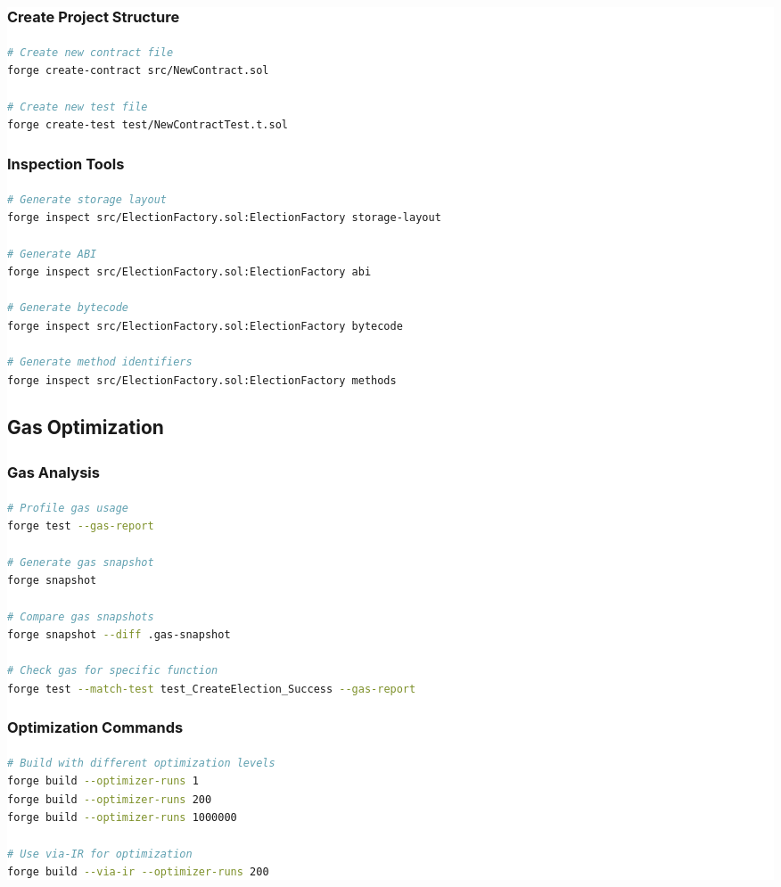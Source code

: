 ### Create Project Structure
```bash
# Create new contract file
forge create-contract src/NewContract.sol

# Create new test file
forge create-test test/NewContractTest.t.sol
```

### Inspection Tools
```bash
# Generate storage layout
forge inspect src/ElectionFactory.sol:ElectionFactory storage-layout

# Generate ABI
forge inspect src/ElectionFactory.sol:ElectionFactory abi

# Generate bytecode
forge inspect src/ElectionFactory.sol:ElectionFactory bytecode

# Generate method identifiers
forge inspect src/ElectionFactory.sol:ElectionFactory methods
```

## Gas Optimization

### Gas Analysis
```bash
# Profile gas usage
forge test --gas-report

# Generate gas snapshot
forge snapshot

# Compare gas snapshots
forge snapshot --diff .gas-snapshot

# Check gas for specific function
forge test --match-test test_CreateElection_Success --gas-report
```

### Optimization Commands
```bash
# Build with different optimization levels
forge build --optimizer-runs 1
forge build --optimizer-runs 200
forge build --optimizer-runs 1000000

# Use via-IR for optimization
forge build --via-ir --optimizer-runs 200
```

